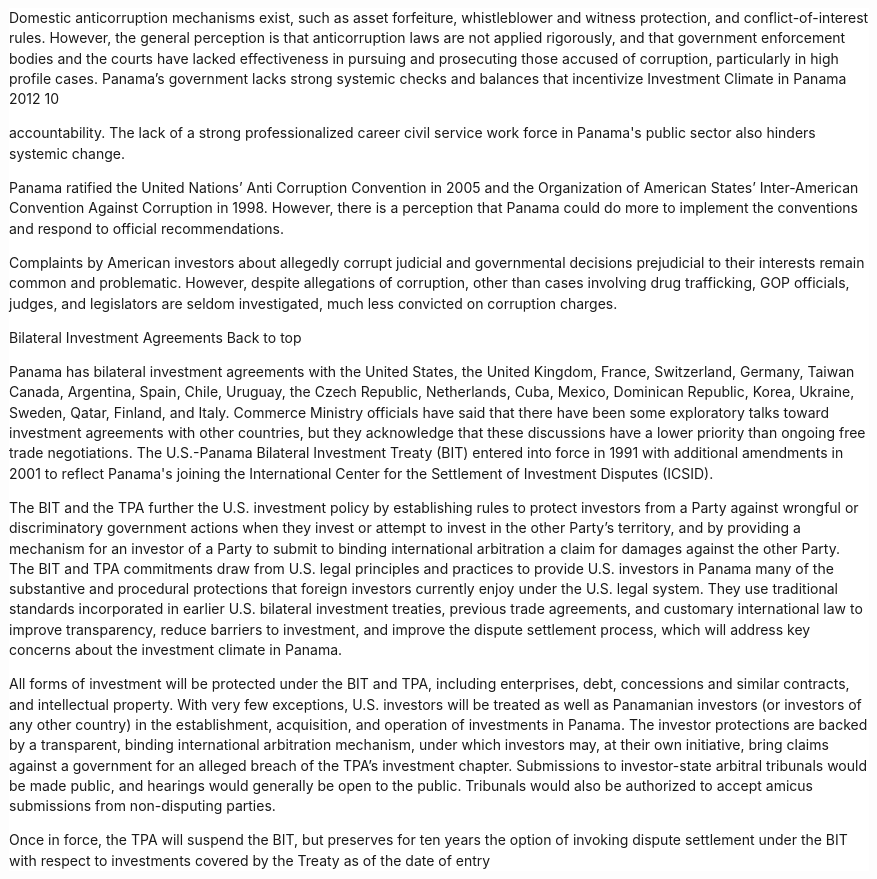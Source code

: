 Domestic anticorruption mechanisms exist, such as asset forfeiture, whistleblower and witness protection, and conflict-of-interest rules. However, the general perception is that anticorruption laws are not applied rigorously, and that government enforcement bodies and the courts have lacked effectiveness in pursuing and prosecuting those accused of corruption, particularly in high profile cases. Panama’s government lacks strong systemic checks and balances that incentivize Investment Climate in Panama 2012 10

accountability. The lack of a strong professionalized career civil service work force in Panama's public sector also hinders systemic change.

Panama ratified the United Nations’ Anti Corruption Convention in 2005 and the Organization of American States’ Inter-American Convention Against Corruption in 1998. However, there is a perception that Panama could do more to implement the conventions and respond to official recommendations.

Complaints by American investors about allegedly corrupt judicial and governmental decisions prejudicial to their interests remain common and problematic. However, despite allegations of corruption, other than cases involving drug trafficking, GOP officials, judges, and legislators are seldom investigated, much less convicted on corruption charges.

Bilateral Investment Agreements Back to top

Panama has bilateral investment agreements with the United States, the United Kingdom, France, Switzerland, Germany, Taiwan Canada, Argentina, Spain, Chile, Uruguay, the Czech Republic, Netherlands, Cuba, Mexico, Dominican Republic, Korea, Ukraine, Sweden, Qatar, Finland, and Italy. Commerce Ministry officials have said that there have been some exploratory talks toward investment agreements with other countries, but they acknowledge that these discussions have a lower priority than ongoing free trade negotiations. The U.S.-Panama Bilateral Investment Treaty (BIT) entered into force in 1991 with additional amendments in 2001 to reflect Panama's joining the International Center for the Settlement of Investment Disputes (ICSID).

The BIT and the TPA further the U.S. investment policy by establishing rules to protect investors from a Party against wrongful or discriminatory government actions when they invest or attempt to invest in the other Party’s territory, and by providing a mechanism for an investor of a Party to submit to binding international arbitration a claim for damages against the other Party. The BIT and TPA commitments draw from U.S. legal principles and practices to provide U.S. investors in Panama many of the substantive and procedural protections that foreign investors currently enjoy under the U.S. legal system. They use traditional standards incorporated in earlier U.S. bilateral investment treaties, previous trade agreements, and customary international law to improve transparency, reduce barriers to investment, and improve the dispute settlement process, which will address key concerns about the investment climate in Panama.

All forms of investment will be protected under the BIT and TPA, including enterprises, debt, concessions and similar contracts, and intellectual property. With very few exceptions, U.S. investors will be treated as well as Panamanian investors (or investors of any other country) in the establishment, acquisition, and operation of investments in Panama. The investor protections are backed by a transparent, binding international arbitration mechanism, under which investors may, at their own initiative, bring claims against a government for an alleged breach of the TPA’s investment chapter. Submissions to investor-state arbitral tribunals would be made public, and hearings would generally be open to the public. Tribunals would also be authorized to accept amicus submissions from non-disputing parties.

Once in force, the TPA will suspend the BIT, but preserves for ten years the option of invoking dispute settlement under the BIT with respect to investments covered by the Treaty as of the date of entry
